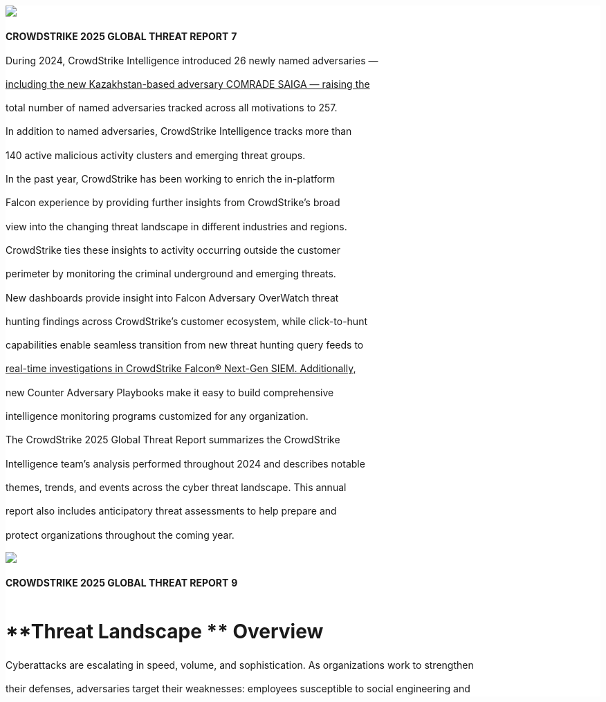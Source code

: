 ![](/Users/anandpardeep/AI/images/CrowdStrikeGlobalThreatReport2025.pdf-6-1.png)

**CROWDSTRIKE 2025 GLOBAL THREAT REPORT** **7**

During 2024, CrowdStrike Intelligence introduced 26 newly named adversaries —

[including the new Kazakhstan-based adversary COMRADE SAIGA — raising the](https://www.crowdstrike.com/adversaries/comrade-saiga/)

total number of named adversaries tracked across all motivations to 257.

In addition to named adversaries, CrowdStrike Intelligence tracks more than

140 active malicious activity clusters and emerging threat groups.

In the past year, CrowdStrike has been working to enrich the in-platform

Falcon experience by providing further insights from CrowdStrike’s broad

view into the changing threat landscape in different industries and regions.

CrowdStrike ties these insights to activity occurring outside the customer

perimeter by monitoring the criminal underground and emerging threats.

New dashboards provide insight into Falcon Adversary OverWatch threat

hunting findings across CrowdStrike’s customer ecosystem, while click-to-hunt

capabilities enable seamless transition from new threat hunting query feeds to

[real-time investigations in CrowdStrike Falcon® Next-Gen SIEM. Additionally,](https://www.crowdstrike.com/platform/next-gen-siem/)

new Counter Adversary Playbooks make it easy to build comprehensive

intelligence monitoring programs customized for any organization.

The CrowdStrike 2025 Global Threat Report summarizes the CrowdStrike

Intelligence team’s analysis performed throughout 2024 and describes notable

themes, trends, and events across the cyber threat landscape. This annual

report also includes anticipatory threat assessments to help prepare and

protect organizations throughout the coming year.

![](/Users/anandpardeep/AI/images/CrowdStrikeGlobalThreatReport2025.pdf-7-11.png)






**CROWDSTRIKE 2025 GLOBAL THREAT REPORT** **9**
# **Threat Landscape ** **Overview**

Cyberattacks are escalating in speed, volume, and sophistication. As organizations work to strengthen

their defenses, adversaries target their weaknesses: employees susceptible to social engineering and
